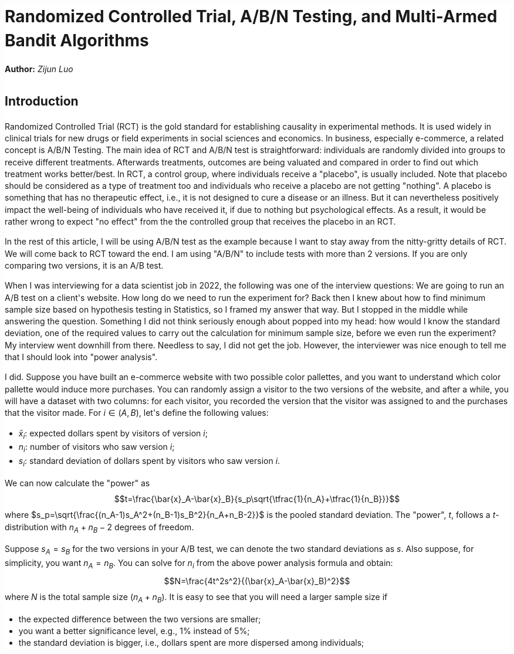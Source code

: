 Randomized Controlled Trial, A/B/N Testing, and Multi-Armed Bandit Algorithms
=============================================================

**Author:** *Zijun Luo*

## Introduction

Randomized Controlled Trial (RCT) is the gold standard for establishing causality in experimental methods. It is used widely in clinical trials for new drugs or field experiments in social sciences and economics. In business, especially e-commerce, a related concept is A/B/N Testing. The main idea of RCT and A/B/N test is straightforward: individuals are randomly divided into groups to receive different treatments. Afterwards treatments, outcomes are being valuated and compared in order to find out which treatment works better/best. In RCT, a control group, where individuals receive a "placebo", is usually included. Note that placebo should be considered as a type of treatment too and individuals who receive a placebo are not getting "nothing". A placebo is something that has no therapeutic effect, i.e., it is not designed to cure a disease or an illness. But it can nevertheless positively impact the well-being of individuals who have received it, if due to nothing but psychological effects. As a result, it would be rather wrong to expect "no effect" from the the controlled group that receives the placebo in an RCT.

In the rest of this article, I will be using A/B/N test as the example because I want to stay away from the nitty-gritty details of RCT. We will come back to RCT toward the end. I am using "A/B/N" to include tests with more than 2 versions. If you are only comparing two versions, it is an A/B test.

When I was interviewing for a data scientist job in 2022, the following was one of the interview questions: We are going to run an A/B test on a client's website. How long do we need to run the experiment for? Back then I knew about how to find minimum sample size based on hypothesis testing in Statistics, so I framed my answer that way. But I stopped in the middle while answering the question. Something I did not think seriously enough about popped into my head: how would I know the standard deviation, one of the required values to carry out the calculation for minimum sample size, before we even run the experiment? My interview went downhill from there. Needless to say, I did not get the job. However, the interviewer was nice enough to tell me that I should look into "power analysis".

I did. Suppose you have built an e-commerce website with two possible color pallettes, and you want to understand which color pallette would induce more purchases. You can randomly assign a visitor to the two versions of the website, and after a while, you will have a dataset with two columns: for each visitor, you recorded the version that the visitor was assigned to and the purchases that the visitor made. For $i\in(A,B)$, let's define the following values:
* $\bar{x}_i$: expected dollars spent by visitors of version $i$;
* $n_i$: number of visitors who saw version $i$;
* $s_i$: standard deviation of dollars spent by visitors who saw version $i$.

We can now calculate the "power" as
$$t=\frac{\bar{x}_A-\bar{x}_B}{s_p\sqrt{\tfrac{1}{n_A}+\tfrac{1}{n_B}}}$$
where $s_p=\sqrt{\frac{(n_A-1)s_A^2+(n_B-1)s_B^2}{n_A+n_B-2}}$ is the pooled standard deviation. The "power", $t$, follows a $t$-distribution with $n_A+n_B-2$ degrees of freedom.

Suppose $s_A=s_B$ for the two versions in your A/B test, we can denote the two standard deviations as $s$. Also suppose, for simplicity, you want $n_A=n_B$. You can solve for $n_i$ from the above power analysis formula and obtain:
$$N=\frac{4t^2s^2}{(\bar{x}_A-\bar{x}_B)^2}$$
where $N$ is the total sample size ($n_A+n_B$). It is easy to see that you will need a larger sample size if
* the expected difference between the two versions are smaller;
* you want a better significance level, e.g., 1% instead of 5%;
* the standard deviation is bigger, i.e., dollars spent are more dispersed among individuals;
